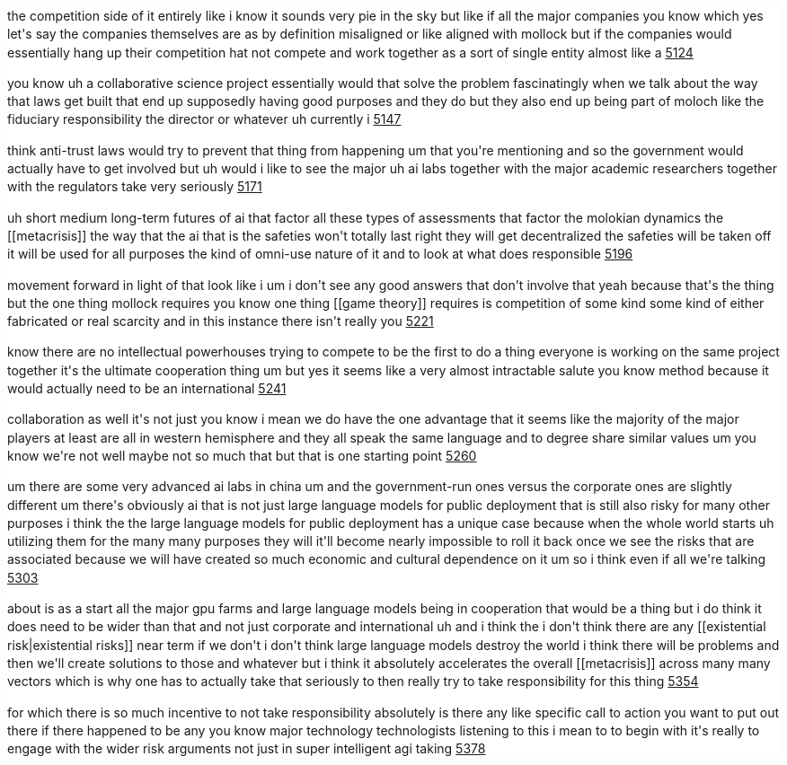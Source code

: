 the competition side of it entirely like i know it sounds very pie in the sky but like if all the major companies you know which yes let's say the companies themselves are as by definition misaligned or like aligned with mollock but if the companies would essentially hang up their competition hat not compete and work together as a sort of single entity almost like a [5124](https://www.youtube.com/watch?v=KCSsKV5F4xc&t=5124.719s)

you know uh a collaborative science project essentially would that solve the problem fascinatingly when we talk about the way that laws get built that end up supposedly having good purposes and they do but they also end up being part of moloch like the fiduciary responsibility the director or whatever uh currently i [5147](https://www.youtube.com/watch?v=KCSsKV5F4xc&t=5147.64s)

think anti-trust laws would try to prevent that thing from happening um that you're mentioning and so the government would actually have to get involved but uh would i like to see the major uh ai labs together with the major academic researchers together with the regulators take very seriously [5171](https://www.youtube.com/watch?v=KCSsKV5F4xc&t=5171.42s)

uh short medium long-term futures of ai that factor all these types of assessments that factor the molokian dynamics the [[metacrisis]] the way that the ai that is the safeties won't totally last right they will get decentralized the safeties will be taken off it will be used for all purposes the kind of omni-use nature of it and to look at what does responsible [5196](https://www.youtube.com/watch?v=KCSsKV5F4xc&t=5196.8s)

movement forward in light of that look like i um i don't see any good answers that don't involve that yeah because that's the thing but the one thing mollock requires you know one thing [[game theory]] requires is competition of some kind some kind of either fabricated or real scarcity and in this instance there isn't really you [5221](https://www.youtube.com/watch?v=KCSsKV5F4xc&t=5221.679s)

know there are no intellectual powerhouses trying to compete to be the first to do a thing everyone is working on the same project together it's the ultimate cooperation thing um but yes it seems like a very almost intractable salute you know method because it would actually need to be an international [5241](https://www.youtube.com/watch?v=KCSsKV5F4xc&t=5241.179s)

collaboration as well it's not just you know i mean we do have the one advantage that it seems like the majority of the major players at least are all in western hemisphere and they all speak the same language and to degree share similar values um you know we're not well maybe not so much that but that is one starting point [5260](https://www.youtube.com/watch?v=KCSsKV5F4xc&t=5260.139s)

um there are some very advanced ai labs in china um and the government-run ones versus the corporate ones are slightly different um there's obviously ai that is not just large language models for public deployment that is still also risky for many other purposes i think the the large language models for public deployment has a unique case because when the whole world starts uh utilizing them for the many many purposes they will it'll become nearly impossible to roll it back once we see the risks that are associated because we will have created so much economic and cultural dependence on it um so i think even if all we're talking [5303](https://www.youtube.com/watch?v=KCSsKV5F4xc&t=5303.46s)

about is as a start all the major gpu farms and large language models being in cooperation that would be a thing but i do think it does need to be wider than that and not just corporate and international uh and i think the i don't think there are any [[existential risk|existential risks]] near term if we don't i don't think large language models destroy the world i think there will be problems and then we'll create solutions to those and whatever but i think it absolutely accelerates the overall [[metacrisis]] across many many vectors which is why one has to actually take that seriously to then really try to take responsibility for this thing [5354](https://www.youtube.com/watch?v=KCSsKV5F4xc&t=5354.04s)

for which there is so much incentive to not take responsibility absolutely is there any like specific call to action you want to put out there if there happened to be any you know major technology technologists listening to this i mean to to begin with it's really to engage with the wider risk arguments not just in super intelligent agi taking [5378](https://www.youtube.com/watch?v=KCSsKV5F4xc&t=5378.04s)
